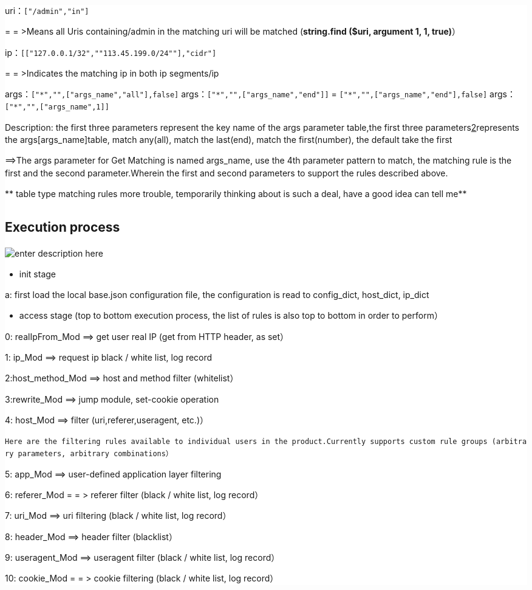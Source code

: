 uri：`["/admin","in"]`

= = >Means all Uris containing/admin in the matching uri will be matched (**string.find ($uri, argument 1, 1, true)**）

ip：`[["127.0.0.1/32",""113.45.199.0/24""],"cidr"]`

= = >Indicates the matching ip in both ip segments/ip

args：`["*","",["args_name","all"],false]`
args：`["*","",["args_name","end"]]` = `["*","",["args_name","end"],false]`
args：`["*","",["args_name",1]]`

Description: the first three parameters represent the key name of the args parameter table,the first three parameters[2]represents the args[args_name]table, match any(all), match the last(end), match the first(number), the default take the first

==>The args parameter for Get Matching is named args_name, use the 4th parameter pattern to match, the matching rule is the first and the second parameter.Wherein the first and second parameters to support the rules described above.

** table type matching rules more trouble, temporarily thinking about is such a deal, have a good idea can tell me**
## Execution process

![enter description here][5]

 - init stage

 a: first load the local base.json configuration file, the configuration is read to config\_dict, host\_dict, ip\_dict

 - access stage (top to bottom execution process, the list of rules is also top to bottom in order to perform）

 0: realIpFrom_Mod ==> get user real IP (get from HTTP header, as set）

 1: ip_Mod ==> request ip black / white list, log record

 2:host\_method\_Mod ==> host and method filter (whitelist）

 3:rewrite_Mod ==> jump module, set-cookie operation

 4: host_Mod ==> filter (uri,referer,useragent, etc.)）

    Here are the filtering rules available to individual users in the product.Currently supports custom rule groups (arbitrary parameters, arbitrary combinations）

 5: app_Mod ==> user-defined application layer filtering

 6: referer_Mod = = > referer filter (black / white list, log record）

 7: uri_Mod ==> uri filtering (black / white list, log record）

 8: header_Mod ==> header filter (blacklist）

 9: useragent_Mod ==> useragent filter (black / white list, log record）

 10: cookie_Mod = = > cookie filtering (black / white list, log record）


  [1]: https://github.com/agentzh
  [2]: http://openresty.org/cn/
  [3]: https://github.com/starjun/openstar/wiki/%E5%AE%89%E8%A3%85%E7%AF%87
  [4]: https://github.com/starjun/openstar/wiki/base.json
  [5]: ./doc/Openstar.jpg "OpenStar.jpg"
  [6]: ./doc/test.png "test.png"
  [7]: https://moonbingbing.gitbooks.io/openresty-best-practices/content/index.html
  [8]: http://www.modsecurity.org/
  [9]: https://github.com/loveshell/ngx_lua_waf
  [10]: https://github.com/starjun/openstar/wiki/0-realIpFrom_Mod
  [11]: https://github.com/starjun/openstar/wiki/1-ip_Mod
  [12]: https://github.com/starjun/openstar/wiki/2-host_method_Mod
  [13]: https://github.com/starjun/openstar/wiki/3-rewrite_Mod
  [14]: https://github.com/starjun/openstar/wiki/4-host_Mod
  [15]: https://github.com/starjun/openstar/wiki/5-app_Mod
  [16]: https://github.com/starjun/openstar/wiki/6-referer_Mod
  [17]: https://github.com/starjun/openstar/wiki/7-uri_Mod
  [18]: https://github.com/starjun/openstar/wiki/8-header_Mod
  [19]: https://github.com/starjun/openstar/wiki/9-useragent_Mod
  [20]: https://github.com/starjun/openstar/wiki/10-cookie_Mod
  [21]: https://github.com/starjun/openstar/wiki/11-args_Mod
  [22]: https://github.com/starjun/openstar/wiki/12-post_Mod
  [23]: https://github.com/starjun/openstar/wiki/13-network_Mod
  [24]: https://github.com/starjun/openstar/wiki/14-replace_Mod